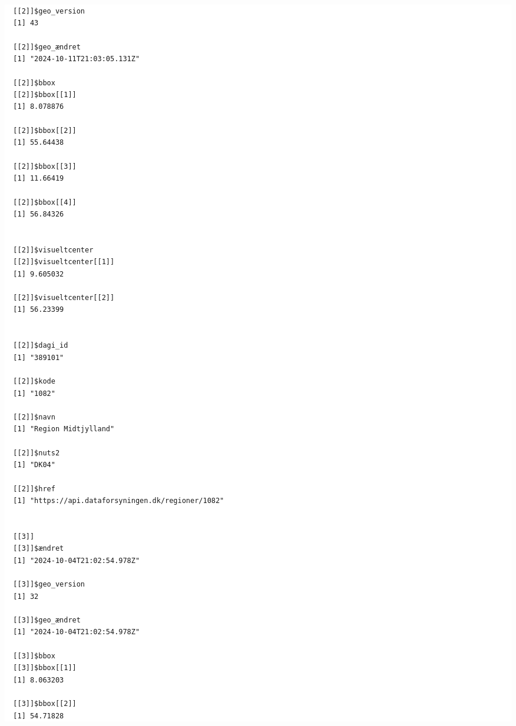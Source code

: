       [[2]]$geo_version
      [1] 43
      
      [[2]]$geo_ændret
      [1] "2024-10-11T21:03:05.131Z"
      
      [[2]]$bbox
      [[2]]$bbox[[1]]
      [1] 8.078876
      
      [[2]]$bbox[[2]]
      [1] 55.64438
      
      [[2]]$bbox[[3]]
      [1] 11.66419
      
      [[2]]$bbox[[4]]
      [1] 56.84326
      
      
      [[2]]$visueltcenter
      [[2]]$visueltcenter[[1]]
      [1] 9.605032
      
      [[2]]$visueltcenter[[2]]
      [1] 56.23399
      
      
      [[2]]$dagi_id
      [1] "389101"
      
      [[2]]$kode
      [1] "1082"
      
      [[2]]$navn
      [1] "Region Midtjylland"
      
      [[2]]$nuts2
      [1] "DK04"
      
      [[2]]$href
      [1] "https://api.dataforsyningen.dk/regioner/1082"
      
      
      [[3]]
      [[3]]$ændret
      [1] "2024-10-04T21:02:54.978Z"
      
      [[3]]$geo_version
      [1] 32
      
      [[3]]$geo_ændret
      [1] "2024-10-04T21:02:54.978Z"
      
      [[3]]$bbox
      [[3]]$bbox[[1]]
      [1] 8.063203
      
      [[3]]$bbox[[2]]
      [1] 54.71828
      